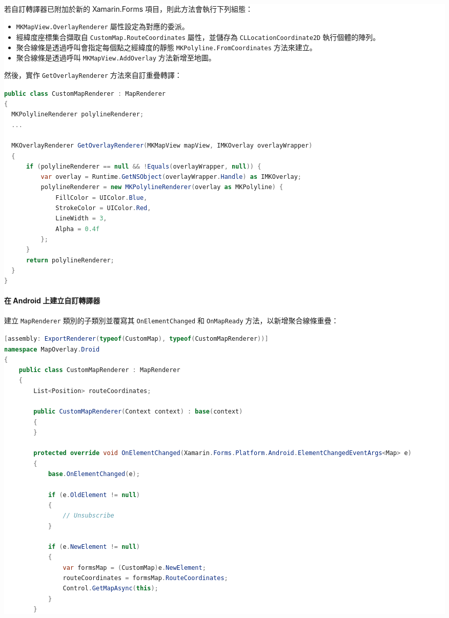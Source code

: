 若自訂轉譯器已附加於新的 Xamarin.Forms 項目，則此方法會執行下列組態：

- `MKMapView.OverlayRenderer` 屬性設定為對應的委派。
- 經緯度座標集合擷取自 `CustomMap.RouteCoordinates` 屬性，並儲存為 `CLLocationCoordinate2D` 執行個體的陣列。
- 聚合線條是透過呼叫會指定每個點之經緯度的靜態 `MKPolyline.FromCoordinates` 方法來建立。
- 聚合線條是透過呼叫 `MKMapView.AddOverlay` 方法新增至地圖。

然後，實作 `GetOverlayRenderer` 方法來自訂重疊轉譯：

```csharp
public class CustomMapRenderer : MapRenderer
{
  MKPolylineRenderer polylineRenderer;
  ...

  MKOverlayRenderer GetOverlayRenderer(MKMapView mapView, IMKOverlay overlayWrapper)
  {
      if (polylineRenderer == null && !Equals(overlayWrapper, null)) {
          var overlay = Runtime.GetNSObject(overlayWrapper.Handle) as IMKOverlay;
          polylineRenderer = new MKPolylineRenderer(overlay as MKPolyline) {
              FillColor = UIColor.Blue,
              StrokeColor = UIColor.Red,
              LineWidth = 3,
              Alpha = 0.4f
          };
      }
      return polylineRenderer;
  }
}
```

#### <a name="creating-the-custom-renderer-on-android"></a>在 Android 上建立自訂轉譯器

建立 `MapRenderer` 類別的子類別並覆寫其 `OnElementChanged` 和 `OnMapReady` 方法，以新增聚合線條重疊：

```csharp
[assembly: ExportRenderer(typeof(CustomMap), typeof(CustomMapRenderer))]
namespace MapOverlay.Droid
{
    public class CustomMapRenderer : MapRenderer
    {
        List<Position> routeCoordinates;

        public CustomMapRenderer(Context context) : base(context)
        {
        }

        protected override void OnElementChanged(Xamarin.Forms.Platform.Android.ElementChangedEventArgs<Map> e)
        {
            base.OnElementChanged(e);

            if (e.OldElement != null)
            {
                // Unsubscribe
            }

            if (e.NewElement != null)
            {
                var formsMap = (CustomMap)e.NewElement;
                routeCoordinates = formsMap.RouteCoordinates;
                Control.GetMapAsync(this);
            }
        }

```